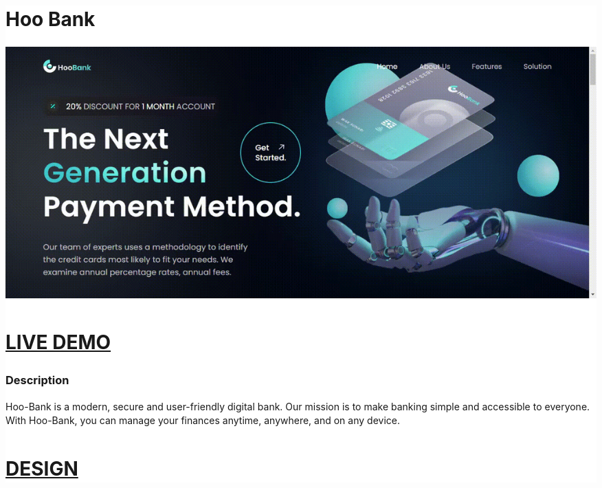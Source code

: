# Hoo Bank

<img src="src/assets/demo.gif" width="100%" height="auto" />

# <a href="https://react-landing-page-template-2021.vercel.app](https://hoo-bank-un1t3g.vercel.app/">LIVE DEMO</a>

### Description

Hoo-Bank is a modern, secure and user-friendly digital bank. Our mission is to make banking simple and accessible to everyone. 
With Hoo-Bank, you can manage your finances anytime, anywhere, and on any device.

# <a href="https://www.figma.com/file/bUGIPys15E78w9bs1l4tgS/HooBank?node-id=1%3A31&t=DMNknDVGq3TaWfLK-0">DESIGN</a>

